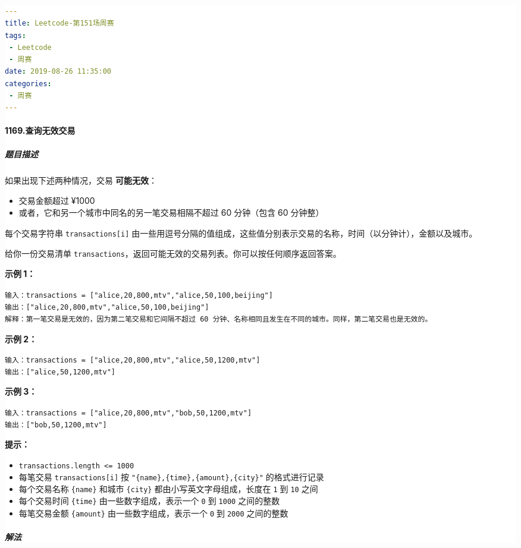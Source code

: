 ```yaml
---
title: Leetcode-第151场周赛
tags:
 - Leetcode
 - 周赛
date: 2019-08-26 11:35:00
categories:
 - 周赛
---
```


#### 1169.查询无效交易

##### 题目描述

如果出现下述两种情况，交易 **可能无效**：

- 交易金额超过 ¥1000
- 或者，它和另一个城市中同名的另一笔交易相隔不超过 60 分钟（包含 60 分钟整）

每个交易字符串 `transactions[i]` 由一些用逗号分隔的值组成，这些值分别表示交易的名称，时间（以分钟计），金额以及城市。

给你一份交易清单 `transactions`，返回可能无效的交易列表。你可以按任何顺序返回答案。



**示例 1：**

```
输入：transactions = ["alice,20,800,mtv","alice,50,100,beijing"]
输出：["alice,20,800,mtv","alice,50,100,beijing"]
解释：第一笔交易是无效的，因为第二笔交易和它间隔不超过 60 分钟、名称相同且发生在不同的城市。同样，第二笔交易也是无效的。
```

**示例 2：**

```
输入：transactions = ["alice,20,800,mtv","alice,50,1200,mtv"]
输出：["alice,50,1200,mtv"]
```

**示例 3：**

```
输入：transactions = ["alice,20,800,mtv","bob,50,1200,mtv"]
输出：["bob,50,1200,mtv"]
```

**提示：**

- `transactions.length <= 1000`
- 每笔交易 `transactions[i]` 按 `"{name},{time},{amount},{city}"` 的格式进行记录
- 每个交易名称 `{name}` 和城市 `{city}` 都由小写英文字母组成，长度在 `1` 到 `10` 之间
- 每个交易时间 `{time}` 由一些数字组成，表示一个 `0` 到 `1000` 之间的整数
- 每笔交易金额 `{amount}` 由一些数字组成，表示一个 `0` 到 `2000` 之间的整数

##### 解法
